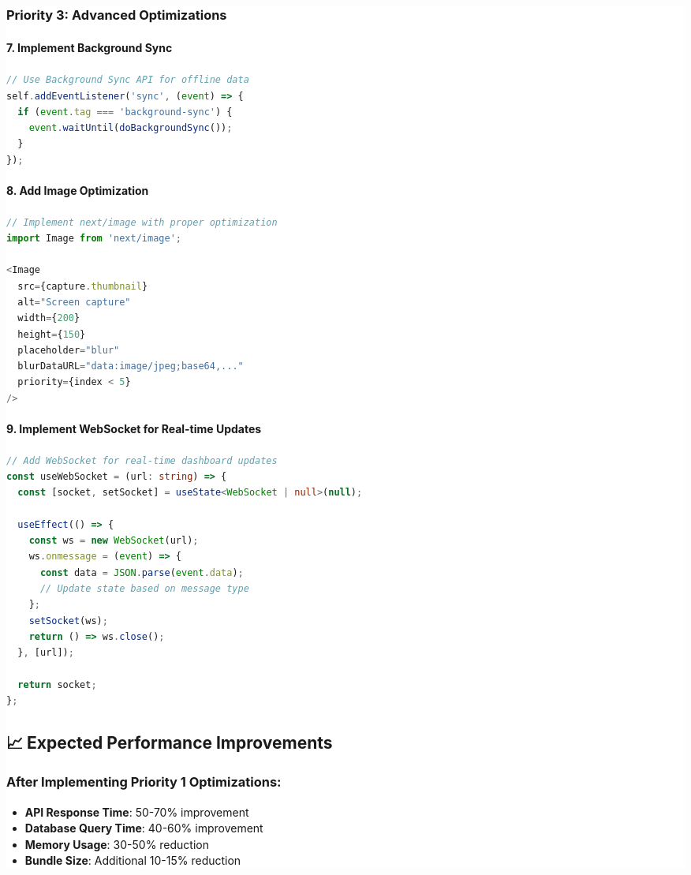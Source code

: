 ### **Priority 3: Advanced Optimizations**

#### **7. Implement Background Sync**
```typescript
// Use Background Sync API for offline data
self.addEventListener('sync', (event) => {
  if (event.tag === 'background-sync') {
    event.waitUntil(doBackgroundSync());
  }
});
```

#### **8. Add Image Optimization**
```typescript
// Implement next/image with proper optimization
import Image from 'next/image';

<Image
  src={capture.thumbnail}
  alt="Screen capture"
  width={200}
  height={150}
  placeholder="blur"
  blurDataURL="data:image/jpeg;base64,..."
  priority={index < 5}
/>
```

#### **9. Implement WebSocket for Real-time Updates**
```typescript
// Add WebSocket for real-time dashboard updates
const useWebSocket = (url: string) => {
  const [socket, setSocket] = useState<WebSocket | null>(null);
  
  useEffect(() => {
    const ws = new WebSocket(url);
    ws.onmessage = (event) => {
      const data = JSON.parse(event.data);
      // Update state based on message type
    };
    setSocket(ws);
    return () => ws.close();
  }, [url]);
  
  return socket;
};
```

## 📈 Expected Performance Improvements

### **After Implementing Priority 1 Optimizations:**
- **API Response Time**: 50-70% improvement
- **Database Query Time**: 40-60% improvement
- **Memory Usage**: 30-50% reduction
- **Bundle Size**: Additional 10-15% reduction
